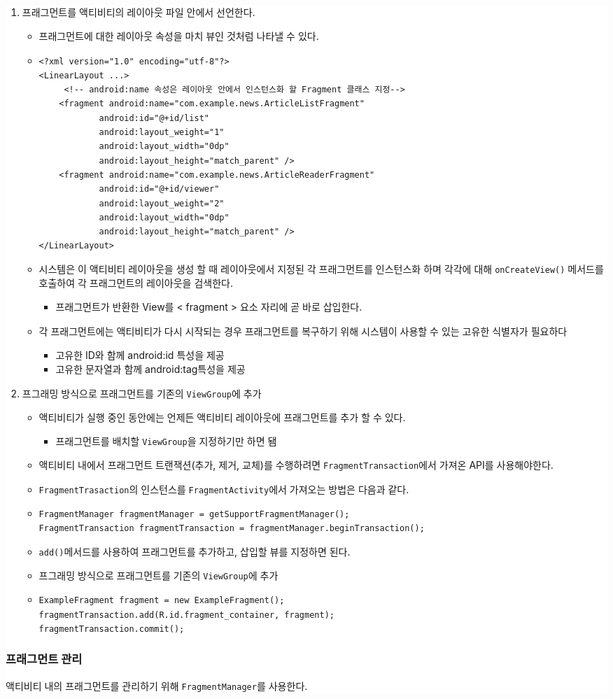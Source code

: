   1. 프래그먼트를 액티비티의 레이아웃 파일 안에서 선언한다.

     - 프래그먼트에 대한 레이아웃 속성을 마치 뷰인 것처럼 나타낼 수 있다.

     - ```
       <?xml version="1.0" encoding="utf-8"?>
       <LinearLayout ...>
       		<!-- android:name 속성은 레이아웃 안에서 인스턴스화 할 Fragment 클래스 지정-->
           <fragment android:name="com.example.news.ArticleListFragment"
                   android:id="@+id/list"
                   android:layout_weight="1"
                   android:layout_width="0dp"
                   android:layout_height="match_parent" />
           <fragment android:name="com.example.news.ArticleReaderFragment"
                   android:id="@+id/viewer"
                   android:layout_weight="2"
                   android:layout_width="0dp"
                   android:layout_height="match_parent" />
       </LinearLayout>
       ```

     - 시스템은 이 액티비티 레이아웃을 생성 할 때 레이아웃에서 지정된 각 프래그먼트를 인스턴스화 하며 각각에 대해 `onCreateView()` 메서드를 호출하여 각 프래그먼트의 레이아웃을 검색한다.
       - 프래그먼트가 반환한 View를 < fragment > 요소 자리에 곧 바로 삽입한다.
     - 각 프래그먼트에는 액티비티가 다시 시작되는 경우 프래그먼트를 복구하기 위해 시스템이 사용할 수 있는 고유한 식별자가 필요하다 
       - 고유한 ID와 함께 android:id 특성을 제공
       - 고유한 문자열과 함께 android:tag특성을 제공

  2. 프그래밍 방식으로 프래그먼트를 기존의 `ViewGroup`에 추가

     - 액티비티가 실행 중인 동안에는 언제든 액티비티 레이아웃에 프래그먼트를 추가 할 수 있다.

       - 프래그먼트를 배치할 `ViewGroup`을 지정하기만 하면 됌

     - 액티비티 내에서 프래그먼트 트랜잭션(추가, 제거, 교체)를 수행하려면 `FragmentTransaction`에서 가져온 API를 사용해야한다.

     - `FragmentTrasaction`의 인스턴스를 `FragmentActivity`에서 가져오는 방법은 다음과 같다.

     - ```
       FragmentManager fragmentManager = getSupportFragmentManager();
       FragmentTransaction fragmentTransaction = fragmentManager.beginTransaction();
       ```

     - `add()`메서드를 사용하여 프래그먼트를 추가하고, 삽입할 뷰를 지정하면 된다.

     - 프그래밍 방식으로 프래그먼트를 기존의 `ViewGroup`에 추가

     - ```
       ExampleFragment fragment = new ExampleFragment();
       fragmentTransaction.add(R.id.fragment_container, fragment);
       fragmentTransaction.commit();
       ```



### 프래그먼트 관리

액티비티 내의 프래그먼트를 관리하기 위해 `FragmentManager`를 사용한다.
